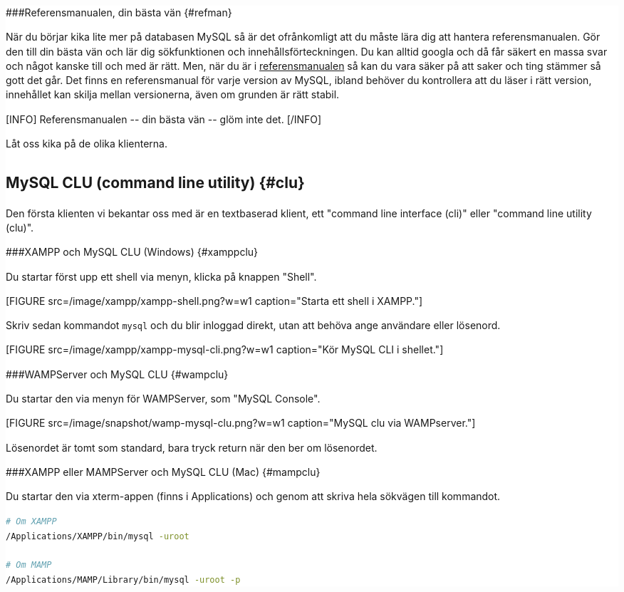 

###Referensmanualen, din bästa vän {#refman}

När du börjar kika lite mer på databasen MySQL så är det ofrånkomligt att du måste lära dig att hantera referensmanualen. Gör den till din bästa vän och lär dig sökfunktionen och innehållsförteckningen. Du kan alltid googla och då får säkert en massa svar och något kanske till och med är rätt. Men, när du är i [referensmanualen](http://dev.mysql.com/doc/refman/5.6/en/) så kan du vara säker på att saker och ting stämmer så gott det går. Det finns en referensmanual för varje version av MySQL, ibland behöver du kontrollera att du läser i rätt version, innehållet kan skilja mellan versionerna, även om grunden är rätt stabil.

[INFO]
Referensmanualen -- din bästa vän -- glöm inte det.
[/INFO]

Låt oss kika på de olika klienterna.



MySQL CLU (command line utility) {#clu}
------------------------------

Den första klienten vi bekantar oss med är en textbaserad klient, ett "command line interface (cli)" eller "command line utility (clu)".



###XAMPP och MySQL CLU (Windows) {#xamppclu}

Du startar först upp ett shell via menyn, klicka på knappen "Shell".

[FIGURE src=/image/xampp/xampp-shell.png?w=w1 caption="Starta ett shell i XAMPP."]

Skriv sedan kommandot `mysql` och du blir inloggad direkt, utan att behöva ange användare eller lösenord.

[FIGURE src=/image/xampp/xampp-mysql-cli.png?w=w1 caption="Kör MySQL CLI i shellet."]



###WAMPServer och MySQL CLU {#wampclu}

Du startar den via menyn för WAMPServer, som "MySQL Console".

[FIGURE src=/image/snapshot/wamp-mysql-clu.png?w=w1 caption="MySQL clu via WAMPserver."]

Lösenordet är tomt som standard, bara tryck return när den ber om lösenordet.



###XAMPP eller MAMPServer och MySQL CLU (Mac) {#mampclu}

Du startar den via xterm-appen (finns i Applications) och genom att skriva hela sökvägen till kommandot.

```bash
# Om XAMPP
/Applications/XAMPP/bin/mysql -uroot

# Om MAMP
/Applications/MAMP/Library/bin/mysql -uroot -p
```


[^1]: [Hemsida för databasens MySQL](http://www.mysql.com/).
[^2]: [Wikipedia om databasens MySQL](http://en.wikipedia.org/wiki/MySQL).
[^3]: [Hemsida för databasens MariaDB](https://mariadb.org/).
[^4]: [Wikipedia om databasens MariaDB](http://en.wikipedia.org/wiki/MariaDB).
[^5]: [Hemsida för PHPMyAdmin](http://www.phpmyadmin.net/).
[^6]: [Wikipedia om PHPMyAdmin](http://en.wikipedia.org/wiki/PhpMyAdmin).
[^7]: [Hemsida för MySQL Workbench](http://www.mysql.com/products/workbench/).
[^8]: [Wikipedia om MySQL WorkBench](http://en.wikipedia.org/wiki/MySQL_Workbench).
[^9]: [MySQL WorkBench Community Blog](http://mysqlworkbench.org/).
